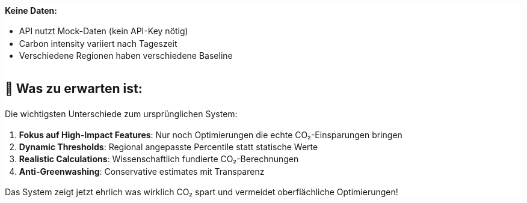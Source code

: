 **Keine Daten:**
- API nutzt Mock-Daten (kein API-Key nötig)
- Carbon intensity variiert nach Tageszeit
- Verschiedene Regionen haben verschiedene Baseline

## 🎯 **Was zu erwarten ist:**

Die wichtigsten Unterschiede zum ursprünglichen System:

1. **Fokus auf High-Impact Features**: Nur noch Optimierungen die echte CO₂-Einsparungen bringen
2. **Dynamic Thresholds**: Regional angepasste Percentile statt statische Werte
3. **Realistic Calculations**: Wissenschaftlich fundierte CO₂-Berechnungen
4. **Anti-Greenwashing**: Conservative estimates mit Transparenz

Das System zeigt jetzt ehrlich was wirklich CO₂ spart und vermeidet oberflächliche Optimierungen!
